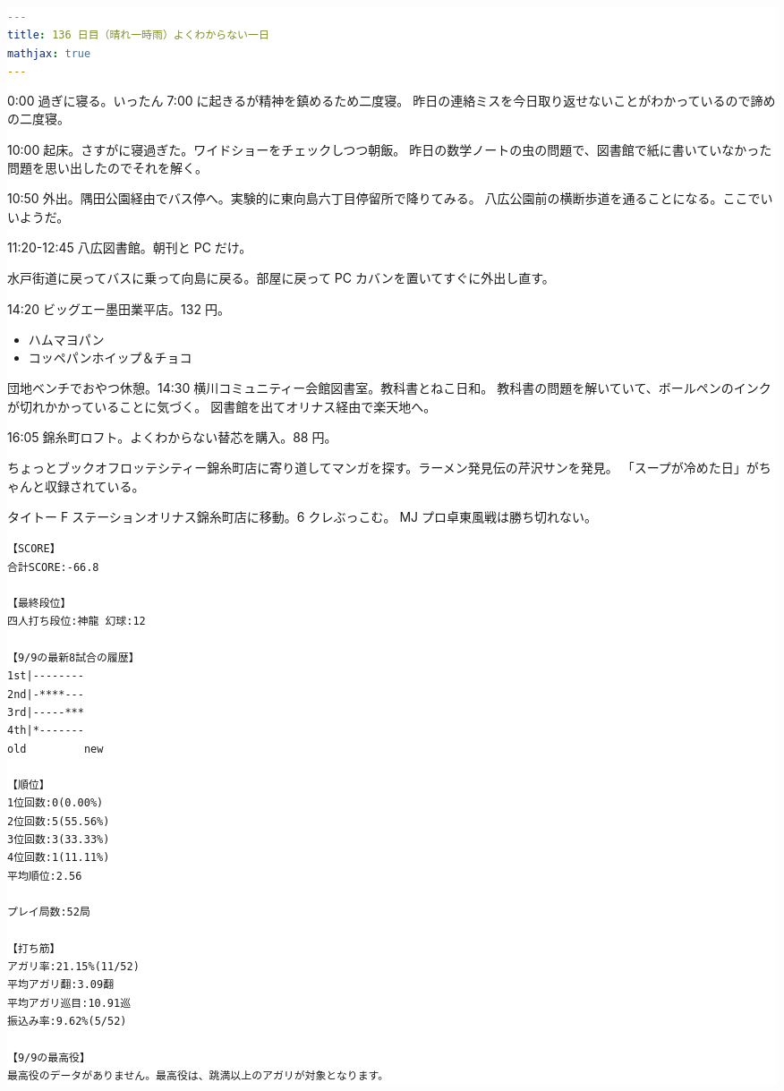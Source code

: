 ```yaml
---
title: 136 日目（晴れ一時雨）よくわからない一日
mathjax: true
---
```


0:00 過ぎに寝る。いったん 7:00 に起きるが精神を鎮めるため二度寝。
昨日の連絡ミスを今日取り返せないことがわかっているので諦めの二度寝。

10:00 起床。さすがに寝過ぎた。ワイドショーをチェックしつつ朝飯。
昨日の数学ノートの虫の問題で、図書館で紙に書いていなかった問題を思い出したのでそれを解く。

10:50 外出。隅田公園経由でバス停へ。実験的に東向島六丁目停留所で降りてみる。
八広公園前の横断歩道を通ることになる。ここでいいようだ。

11:20-12:45 八広図書館。朝刊と PC だけ。

水戸街道に戻ってバスに乗って向島に戻る。部屋に戻って PC カバンを置いてすぐに外出し直す。

14:20 ビッグエー墨田業平店。132 円。

* ハムマヨパン
* コッペパンホイップ＆チョコ

団地ベンチでおやつ休憩。14:30 横川コミュニティー会館図書室。教科書とねこ日和。
教科書の問題を解いていて、ボールペンのインクが切れかかっていることに気づく。
図書館を出てオリナス経由で楽天地へ。

16:05 錦糸町ロフト。よくわからない替芯を購入。88 円。

ちょっとブックオフロッテシティー錦糸町店に寄り道してマンガを探す。ラーメン発見伝の芹沢サンを発見。
「スープが冷めた日」がちゃんと収録されている。

タイトー F ステーションオリナス錦糸町店に移動。6 クレぶっこむ。
MJ プロ卓東風戦は勝ち切れない。

```text
【SCORE】
合計SCORE:-66.8

【最終段位】
四人打ち段位:神龍 幻球:12

【9/9の最新8試合の履歴】
1st|--------
2nd|-****---
3rd|-----***
4th|*-------
old         new

【順位】
1位回数:0(0.00%)
2位回数:5(55.56%)
3位回数:3(33.33%)
4位回数:1(11.11%)
平均順位:2.56

プレイ局数:52局

【打ち筋】
アガリ率:21.15%(11/52)
平均アガリ翻:3.09翻
平均アガリ巡目:10.91巡
振込み率:9.62%(5/52)

【9/9の最高役】
最高役のデータがありません。最高役は、跳満以上のアガリが対象となります。
```
